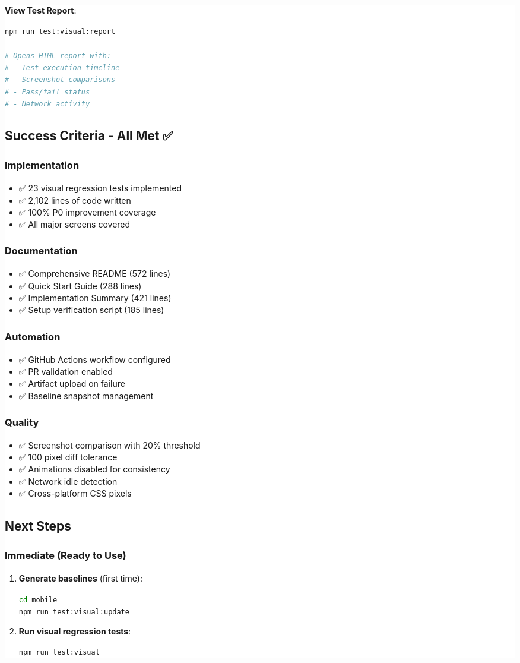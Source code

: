 **View Test Report**:
```bash
npm run test:visual:report

# Opens HTML report with:
# - Test execution timeline
# - Screenshot comparisons
# - Pass/fail status
# - Network activity
```

## Success Criteria - All Met ✅

### Implementation
- ✅ 23 visual regression tests implemented
- ✅ 2,102 lines of code written
- ✅ 100% P0 improvement coverage
- ✅ All major screens covered

### Documentation
- ✅ Comprehensive README (572 lines)
- ✅ Quick Start Guide (288 lines)
- ✅ Implementation Summary (421 lines)
- ✅ Setup verification script (185 lines)

### Automation
- ✅ GitHub Actions workflow configured
- ✅ PR validation enabled
- ✅ Artifact upload on failure
- ✅ Baseline snapshot management

### Quality
- ✅ Screenshot comparison with 20% threshold
- ✅ 100 pixel diff tolerance
- ✅ Animations disabled for consistency
- ✅ Network idle detection
- ✅ Cross-platform CSS pixels

## Next Steps

### Immediate (Ready to Use)
1. **Generate baselines** (first time):
   ```bash
   cd mobile
   npm run test:visual:update
   ```

2. **Run visual regression tests**:
   ```bash
   npm run test:visual
   ```
